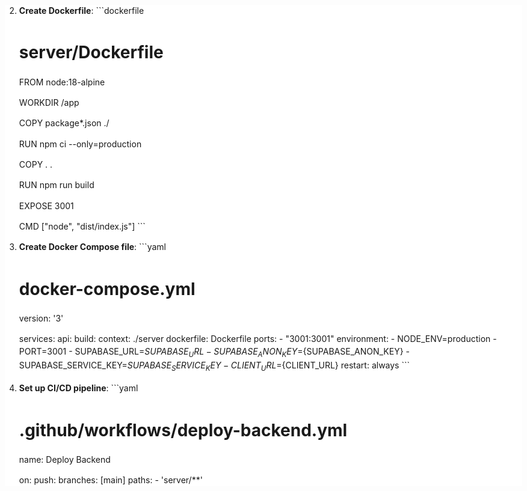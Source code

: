 2. **Create Dockerfile**:
   \`\`\`dockerfile
   # server/Dockerfile
   FROM node:18-alpine
   
   WORKDIR /app
   
   COPY package*.json ./
   
   RUN npm ci --only=production
   
   COPY . .
   
   RUN npm run build
   
   EXPOSE 3001
   
   CMD ["node", "dist/index.js"]
   \`\`\`

3. **Create Docker Compose file**:
   \`\`\`yaml
   # docker-compose.yml
   version: '3'
   
   services:
     api:
       build:
         context: ./server
         dockerfile: Dockerfile
       ports:
         - "3001:3001"
       environment:
         - NODE_ENV=production
         - PORT=3001
         - SUPABASE_URL=${SUPABASE_URL}
         - SUPABASE_ANON_KEY=${SUPABASE_ANON_KEY}
         - SUPABASE_SERVICE_KEY=${SUPABASE_SERVICE_KEY}
         - CLIENT_URL=${CLIENT_URL}
       restart: always
   \`\`\`

4. **Set up CI/CD pipeline**:
   \`\`\`yaml
   # .github/workflows/deploy-backend.yml
   name: Deploy Backend
   
   on:
     push:
       branches: [main]
       paths:
         - 'server/**'
   